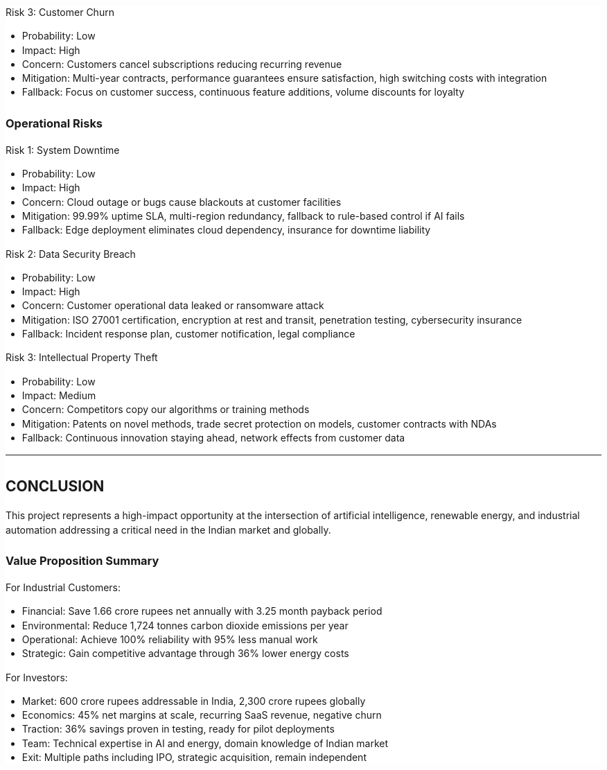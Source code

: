 Risk 3: Customer Churn
- Probability: Low
- Impact: High
- Concern: Customers cancel subscriptions reducing recurring revenue
- Mitigation: Multi-year contracts, performance guarantees ensure satisfaction, high switching costs with integration
- Fallback: Focus on customer success, continuous feature additions, volume discounts for loyalty

### Operational Risks

Risk 1: System Downtime
- Probability: Low
- Impact: High
- Concern: Cloud outage or bugs cause blackouts at customer facilities
- Mitigation: 99.99% uptime SLA, multi-region redundancy, fallback to rule-based control if AI fails
- Fallback: Edge deployment eliminates cloud dependency, insurance for downtime liability

Risk 2: Data Security Breach
- Probability: Low
- Impact: High
- Concern: Customer operational data leaked or ransomware attack
- Mitigation: ISO 27001 certification, encryption at rest and transit, penetration testing, cybersecurity insurance
- Fallback: Incident response plan, customer notification, legal compliance

Risk 3: Intellectual Property Theft
- Probability: Low
- Impact: Medium
- Concern: Competitors copy our algorithms or training methods
- Mitigation: Patents on novel methods, trade secret protection on models, customer contracts with NDAs
- Fallback: Continuous innovation staying ahead, network effects from customer data

---

## CONCLUSION

This project represents a high-impact opportunity at the intersection of artificial intelligence, renewable energy, and industrial automation addressing a critical need in the Indian market and globally.

### Value Proposition Summary

For Industrial Customers:
- Financial: Save 1.66 crore rupees net annually with 3.25 month payback period
- Environmental: Reduce 1,724 tonnes carbon dioxide emissions per year
- Operational: Achieve 100% reliability with 95% less manual work
- Strategic: Gain competitive advantage through 36% lower energy costs

For Investors:
- Market: 600 crore rupees addressable in India, 2,300 crore rupees globally
- Economics: 45% net margins at scale, recurring SaaS revenue, negative churn
- Traction: 36% savings proven in testing, ready for pilot deployments
- Team: Technical expertise in AI and energy, domain knowledge of Indian market
- Exit: Multiple paths including IPO, strategic acquisition, remain independent
